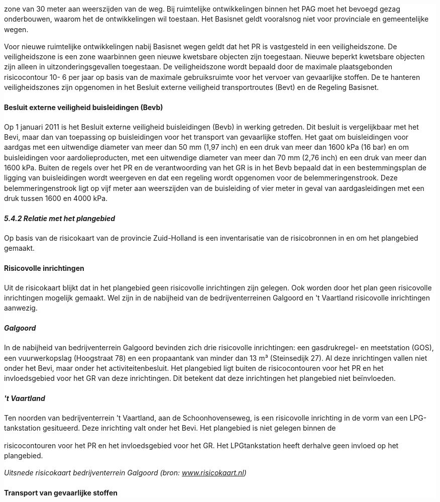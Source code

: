 zone van 30 meter aan weerszijden van de weg. Bij ruimtelijke ontwikkelingen binnen het PAG moet het bevoegd gezag onderbouwen, waarom het de ontwikkelingen wil toestaan. Het Basisnet geldt vooralsnog niet voor provinciale en gemeentelijke wegen.

Voor nieuwe ruimtelijke ontwikkelingen nabij Basisnet wegen geldt dat het PR is vastgesteld in een veiligheidszone. De veiligheidszone is een zone waarbinnen geen nieuwe kwetsbare objecten zijn toegestaan. Nieuwe beperkt kwetsbare objecten zijn alleen in uitzonderingsgevallen toegestaan. De veiligheidszone wordt bepaald door de maximale plaatsgebonden risicocontour 10- 6 per jaar op basis van de maximale gebruiksruimte voor het vervoer van gevaarlijke stoffen. De te hanteren veiligheidszones zijn opgenomen in het Besluit externe veiligheid transportroutes (Bevt) en de Regeling Basisnet.

#### Besluit externe veiligheid buisleidingen (Bevb)

Op 1 januari 2011 is het Besluit externe veiligheid buisleidingen (Bevb) in werking getreden. Dit besluit is vergelijkbaar met het Bevi, maar dan van toepassing op buisleidingen voor het transport van gevaarlijke stoffen. Het gaat om buisleidingen voor aardgas met een uitwendige diameter van meer dan 50 mm (1,97 inch) en een druk van meer dan 1600 kPa (16 bar) en om buisleidingen voor aardolieproducten, met een uitwendige diameter van meer dan 70 mm (2,76 inch) en een druk van meer dan 1600 kPa. Buiten de regels over het PR en de verantwoording van het GR is in het Bevb bepaald dat in een bestemmingsplan de ligging van buisleidingen wordt weergeven en dat een regeling wordt opgenomen voor de belemmeringenstrook. Deze belemmeringenstrook ligt op vijf meter aan weerszijden van de buisleiding of vier meter in geval van aardgasleidingen met een druk tussen 1600 en 4000 kPa.

#### *5.4.2 Relatie met het plangebied*

Op basis van de risicokaart van de provincie Zuid-Holland is een inventarisatie van de risicobronnen in en om het plangebied gemaakt.

#### Risicovolle inrichtingen

Uit de risicokaart blijkt dat in het plangebied geen risicovolle inrichtingen zijn gelegen. Ook worden door het plan geen risicovolle inrichtingen mogelijk gemaakt. Wel zijn in de nabijheid van de bedrijventerreinen Galgoord en 't Vaartland risicovolle inrichtingen aanwezig.

#### *Galgoord*

In de nabijheid van bedrijventerrein Galgoord bevinden zich drie risicovolle inrichtingen: een gasdrukregel- en meetstation (GOS), een vuurwerkopslag (Hoogstraat 78) en een propaantank van minder dan 13 m³ (Steinsedijk 27). Al deze inrichtingen vallen niet onder het Bevi, maar onder het activiteitenbesluit. Het plangebied ligt buiten de risicocontouren voor het PR en het invloedsgebied voor het GR van deze inrichtingen. Dit betekent dat deze inrichtingen het plangebied niet beïnvloeden.

#### *'t Vaartland*

Ten noorden van bedrijventerrein 't Vaartland, aan de Schoonhovenseweg, is een risicovolle inrichting in de vorm van een LPG-tankstation gesitueerd. Deze inrichting valt onder het Bevi. Het plangebied is niet gelegen binnen de

risicocontouren voor het PR en het invloedsgebied voor het GR. Het LPGtankstation heeft derhalve geen invloed op het plangebied.

*Uitsnede risicokaart bedrijventerrein Galgoord (bron: www.risicokaart.nl)*

#### Transport van gevaarlijke stoffen
